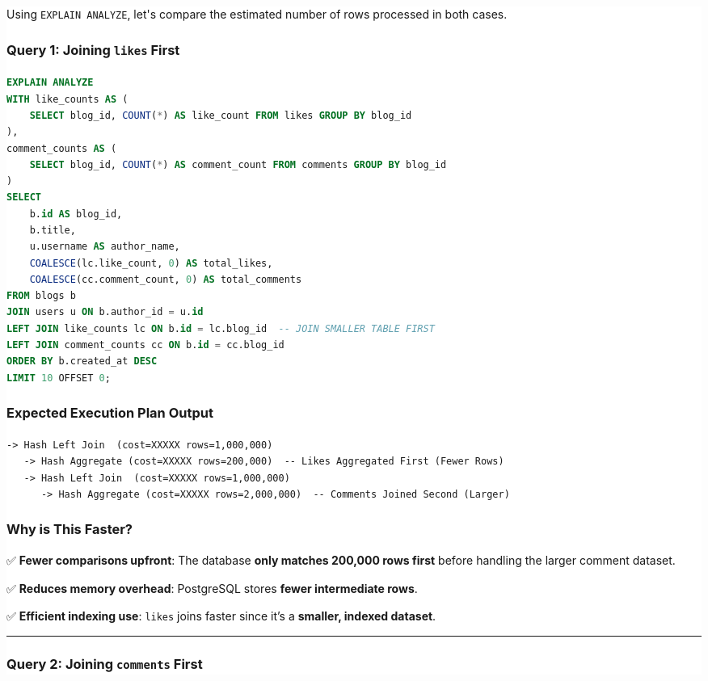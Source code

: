 
Using `EXPLAIN ANALYZE`, let's compare the estimated number of rows processed in both cases.


### **Query 1: Joining** **`likes`** **First**


```sql
EXPLAIN ANALYZE
WITH like_counts AS (
    SELECT blog_id, COUNT(*) AS like_count FROM likes GROUP BY blog_id
),
comment_counts AS (
    SELECT blog_id, COUNT(*) AS comment_count FROM comments GROUP BY blog_id
)
SELECT
    b.id AS blog_id,
    b.title,
    u.username AS author_name,
    COALESCE(lc.like_count, 0) AS total_likes,
    COALESCE(cc.comment_count, 0) AS total_comments
FROM blogs b
JOIN users u ON b.author_id = u.id
LEFT JOIN like_counts lc ON b.id = lc.blog_id  -- JOIN SMALLER TABLE FIRST
LEFT JOIN comment_counts cc ON b.id = cc.blog_id
ORDER BY b.created_at DESC
LIMIT 10 OFFSET 0;
```


### **Expected Execution Plan Output**


```plain text
-> Hash Left Join  (cost=XXXXX rows=1,000,000)
   -> Hash Aggregate (cost=XXXXX rows=200,000)  -- Likes Aggregated First (Fewer Rows)
   -> Hash Left Join  (cost=XXXXX rows=1,000,000)
      -> Hash Aggregate (cost=XXXXX rows=2,000,000)  -- Comments Joined Second (Larger)
```


### **Why is This Faster?**


✅ **Fewer comparisons upfront**: The database **only matches 200,000 rows first** before handling the larger comment dataset.


✅ **Reduces memory overhead**: PostgreSQL stores **fewer intermediate rows**.


✅ **Efficient indexing use**: `likes` joins faster since it’s a **smaller, indexed dataset**.


---


### **Query 2: Joining** **`comments`** **First**
